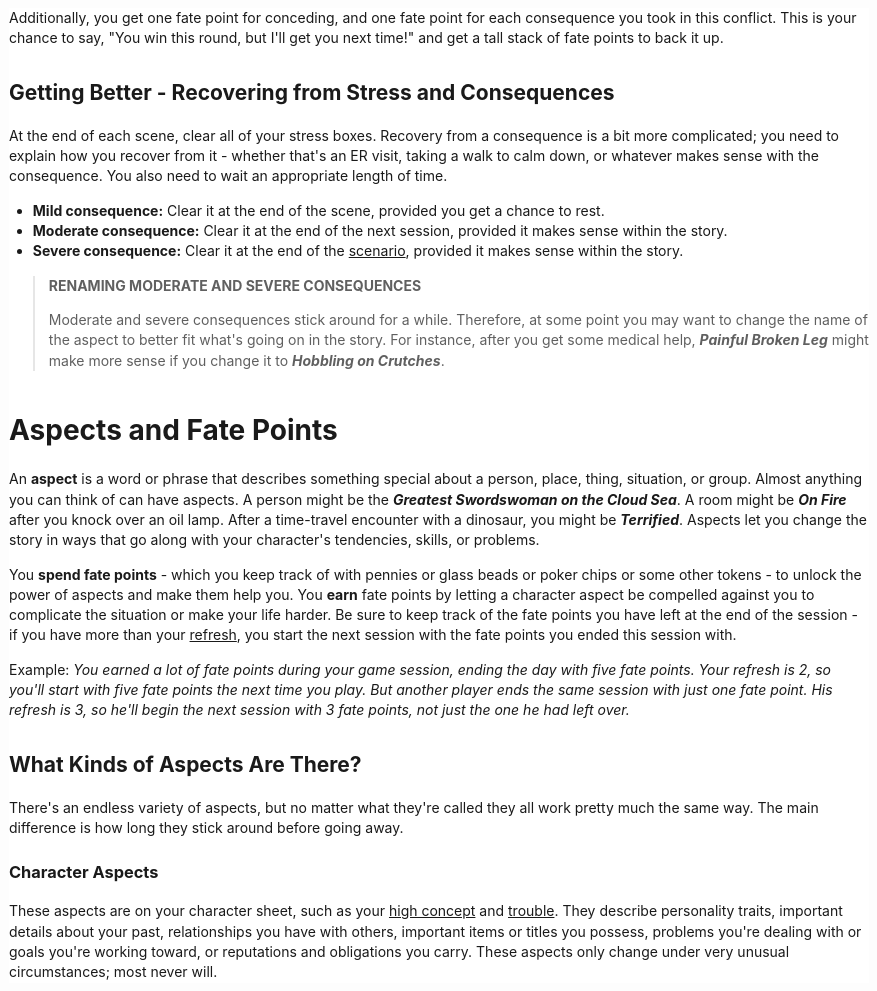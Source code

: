 Additionally, you get one fate point for conceding, and one fate point for each consequence you took in this conflict. This is your chance to say, "You win this round, but I'll get you next time!" and get a tall stack of fate points to back it up.

## Getting Better - Recovering from Stress and Consequences

At the end of each scene, clear all of your stress boxes. Recovery from a consequence is a bit more complicated; you need to explain how you recover from it - whether that's an ER visit, taking a walk to calm down, or whatever makes sense with the consequence. You also need to wait an appropriate length of time.

* **Mild consequence:** Clear it at the end of the scene, provided you get a chance to rest.
* **Moderate consequence:** Clear it at the end of the next session, provided it makes sense within the story.
* **Severe consequence:** Clear it at the end of the [scenario](#build-scenarios-and-run-game-sessions), provided it makes sense within the story.


> **RENAMING MODERATE AND SEVERE CONSEQUENCES**
>
> Moderate and severe consequences stick around for a while. Therefore, at some point you may want to change the name of the aspect to better fit what's going on in the story. For instance, after you get some medical help, _**Painful Broken Leg**_ might make more sense if you change it to _**Hobbling on Crutches**_.

# Aspects and Fate Points

An **aspect** is a word or phrase that describes something special about a person, place, thing, situation, or group. Almost anything you can think of can have aspects. A person might be the _**Greatest Swordswoman on the Cloud Sea**_. A room might be _**On Fire**_ after you knock over an oil lamp. After a time-travel encounter with a dinosaur, you might be _**Terrified**_. Aspects let you change the story in ways that go along with your character's tendencies, skills, or problems.

You **spend fate points** - which you keep track of with pennies or glass beads or poker chips or some other tokens - to unlock the power of aspects and make them help you. You **earn** fate points by letting a character aspect be compelled against you to complicate the situation or make your life harder. Be sure to keep track of the fate points you have left at the end of the session - if you have more than your [refresh](#stunts-and-refresh), you start the next session with the fate points you ended this session with.

Example:
_You earned a lot of fate points during your game session, ending the day with five fate points. Your refresh is 2, so you'll start with five fate points the next time you play. But another player ends the same session with just one fate point. His refresh is 3, so he'll begin the next session with 3 fate points, not just the one he had left over._

## What Kinds of Aspects Are There?

There's an endless variety of aspects, but no matter what they're called they all work pretty much the same way. The main difference is how long they stick around before going away.

### Character Aspects
These aspects are on your character sheet, such as your [high concept](#high-concept) and [trouble](#trouble). They describe personality traits, important details about your past, relationships you have with others, important items or titles you possess, problems you're dealing with or goals you're working toward, or reputations and obligations you carry. These aspects only change under very unusual circumstances; most never will.
